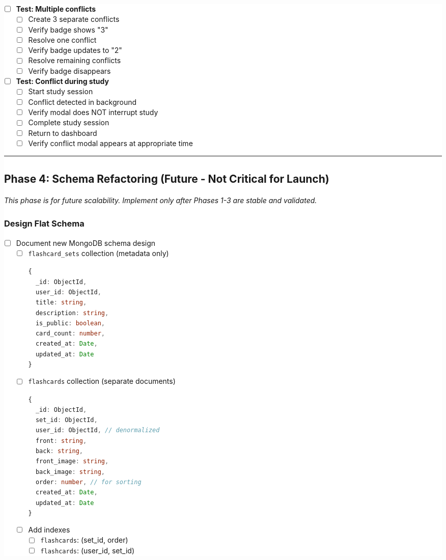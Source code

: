 - [ ] **Test: Multiple conflicts**
  - [ ] Create 3 separate conflicts
  - [ ] Verify badge shows "3"
  - [ ] Resolve one conflict
  - [ ] Verify badge updates to "2"
  - [ ] Resolve remaining conflicts
  - [ ] Verify badge disappears

- [ ] **Test: Conflict during study**
  - [ ] Start study session
  - [ ] Conflict detected in background
  - [ ] Verify modal does NOT interrupt study
  - [ ] Complete study session
  - [ ] Return to dashboard
  - [ ] Verify conflict modal appears at appropriate time

---

## Phase 4: Schema Refactoring (Future - Not Critical for Launch)

*This phase is for future scalability. Implement only after Phases 1-3 are stable and validated.*

### Design Flat Schema

- [ ] Document new MongoDB schema design
  - [ ] `flashcard_sets` collection (metadata only)
    ```typescript
    {
      _id: ObjectId,
      user_id: ObjectId,
      title: string,
      description: string,
      is_public: boolean,
      card_count: number,
      created_at: Date,
      updated_at: Date
    }
    ```
  - [ ] `flashcards` collection (separate documents)
    ```typescript
    {
      _id: ObjectId,
      set_id: ObjectId,
      user_id: ObjectId, // denormalized
      front: string,
      back: string,
      front_image: string,
      back_image: string,
      order: number, // for sorting
      created_at: Date,
      updated_at: Date
    }
    ```
  - [ ] Add indexes
    - [ ] `flashcards`: (set_id, order)
    - [ ] `flashcards`: (user_id, set_id)
